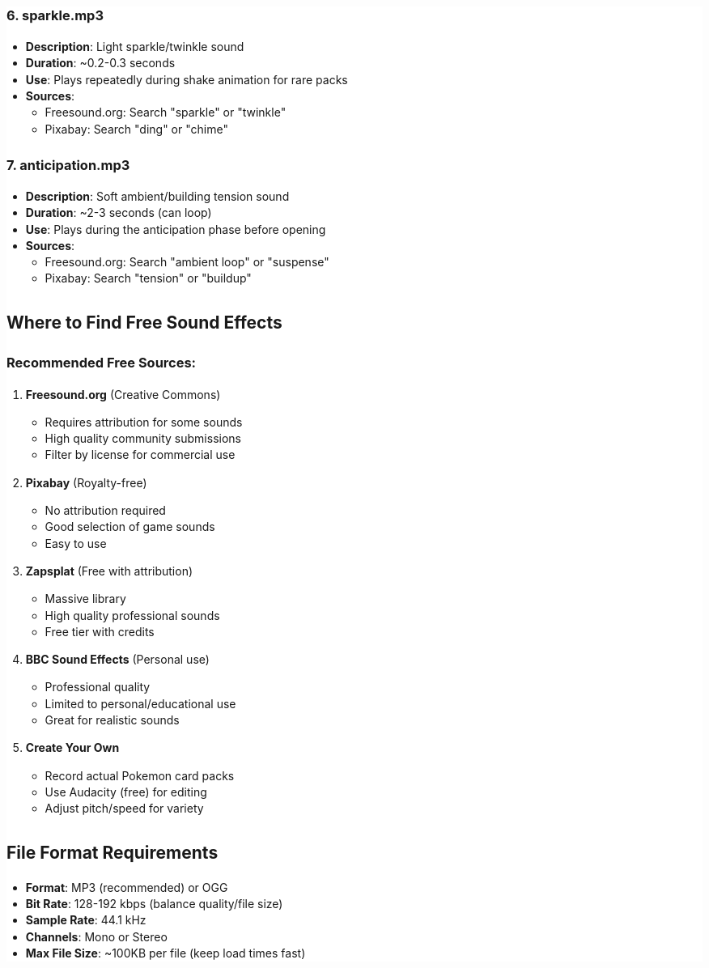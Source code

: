 ### 6. **sparkle.mp3**
- **Description**: Light sparkle/twinkle sound
- **Duration**: ~0.2-0.3 seconds
- **Use**: Plays repeatedly during shake animation for rare packs
- **Sources**:
  - Freesound.org: Search "sparkle" or "twinkle"
  - Pixabay: Search "ding" or "chime"

### 7. **anticipation.mp3**
- **Description**: Soft ambient/building tension sound
- **Duration**: ~2-3 seconds (can loop)
- **Use**: Plays during the anticipation phase before opening
- **Sources**:
  - Freesound.org: Search "ambient loop" or "suspense"
  - Pixabay: Search "tension" or "buildup"

## Where to Find Free Sound Effects

### Recommended Free Sources:
1. **Freesound.org** (Creative Commons)
   - Requires attribution for some sounds
   - High quality community submissions
   - Filter by license for commercial use

2. **Pixabay** (Royalty-free)
   - No attribution required
   - Good selection of game sounds
   - Easy to use

3. **Zapsplat** (Free with attribution)
   - Massive library
   - High quality professional sounds
   - Free tier with credits

4. **BBC Sound Effects** (Personal use)
   - Professional quality
   - Limited to personal/educational use
   - Great for realistic sounds

5. **Create Your Own**
   - Record actual Pokemon card packs
   - Use Audacity (free) for editing
   - Adjust pitch/speed for variety

## File Format Requirements

- **Format**: MP3 (recommended) or OGG
- **Bit Rate**: 128-192 kbps (balance quality/file size)
- **Sample Rate**: 44.1 kHz
- **Channels**: Mono or Stereo
- **Max File Size**: ~100KB per file (keep load times fast)
